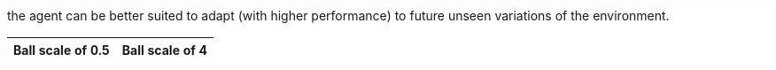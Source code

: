 the agent can be better suited to adapt (with higher performance) to future
unseen variations of the environment.

|      Ball scale of 0.5       |      Ball scale of 4       |
| :--------------------------: | :------------------------: |